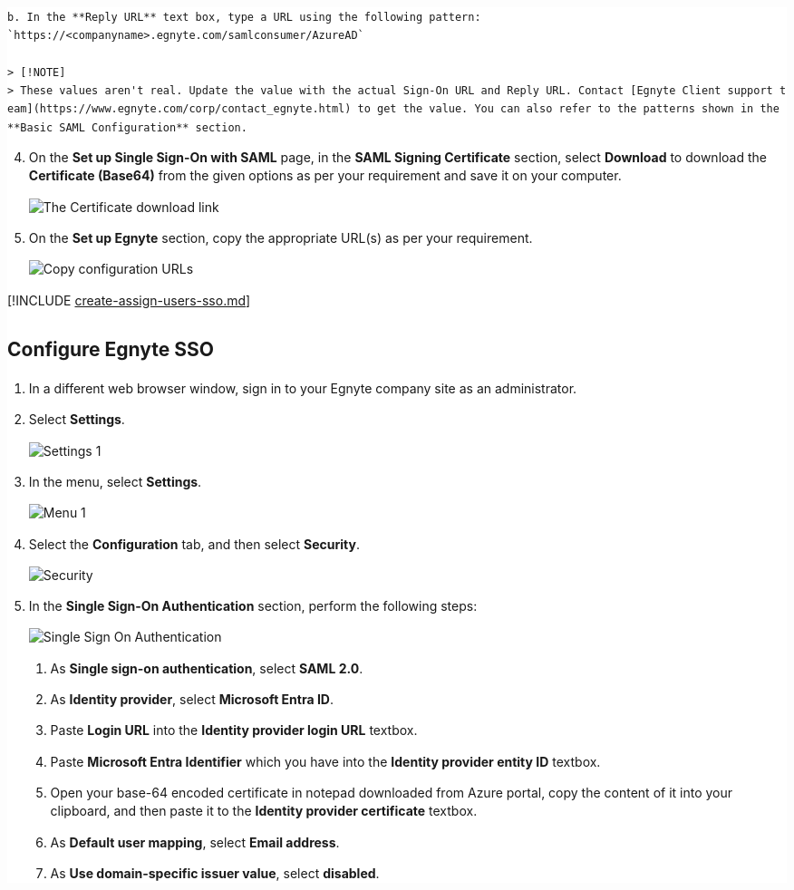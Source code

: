     b. In the **Reply URL** text box, type a URL using the following pattern:
    `https://<companyname>.egnyte.com/samlconsumer/AzureAD`
	
	> [!NOTE]
	> These values aren't real. Update the value with the actual Sign-On URL and Reply URL. Contact [Egnyte Client support team](https://www.egnyte.com/corp/contact_egnyte.html) to get the value. You can also refer to the patterns shown in the **Basic SAML Configuration** section.

4. On the **Set up Single Sign-On with SAML** page, in the **SAML Signing Certificate** section, select **Download** to download the **Certificate (Base64)** from the given options as per your requirement and save it on your computer.

	![The Certificate download link](common/certificatebase64.png)

5. On the **Set up Egnyte** section, copy the appropriate URL(s) as per your requirement.

	![Copy configuration URLs](common/copy-configuration-urls.png)

<a name='create-an-azure-ad-test-user'></a>

[!INCLUDE [create-assign-users-sso.md](~/identity/saas-apps/includes/create-assign-users-sso.md)]

## Configure Egnyte SSO

1. In a different web browser window, sign in to your Egnyte company site as an administrator.

2. Select **Settings**.
   
    ![Settings 1](./media/egnyte-tutorial/settings-tab.png "Settings")

3. In the menu, select **Settings**.

    ![Menu 1](./media/egnyte-tutorial/menu-tab.png "Menu")

4. Select the **Configuration** tab, and then select **Security**.

	![Security](./media/egnyte-tutorial/configuration.png "Security")

5. In the **Single Sign-On Authentication** section, perform the following steps:

	![Single Sign On Authentication](./media/egnyte-tutorial/authentication.png "Single Sign On Authentication")   
	
    1. As **Single sign-on authentication**, select **SAML 2.0**.

    1. As **Identity provider**, select **Microsoft Entra ID**.

    1. Paste **Login URL** into the **Identity provider login URL** textbox.

    1. Paste **Microsoft Entra Identifier** which you have into the **Identity provider entity ID** textbox.

    1. Open your base-64 encoded certificate in notepad downloaded from Azure portal, copy the content of it into your clipboard, and then paste it to the **Identity provider certificate** textbox.

    1. As **Default user mapping**, select **Email address**.

    1. As **Use domain-specific issuer value**, select **disabled**.
